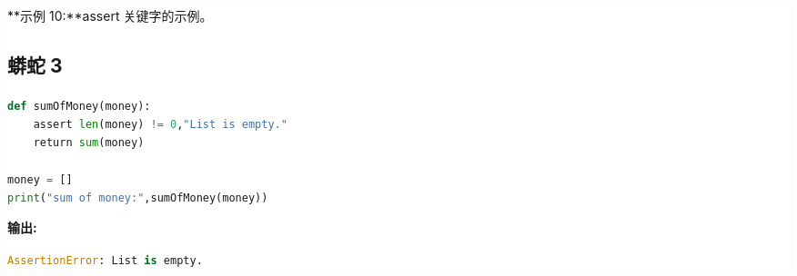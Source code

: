 **示例 10:**assert 关键字的示例。

## 蟒蛇 3

```py
def sumOfMoney(money):
    assert len(money) != 0,"List is empty."
    return sum(money)

money = []
print("sum of money:",sumOfMoney(money))
```

**输出:**

```py
AssertionError: List is empty.
```